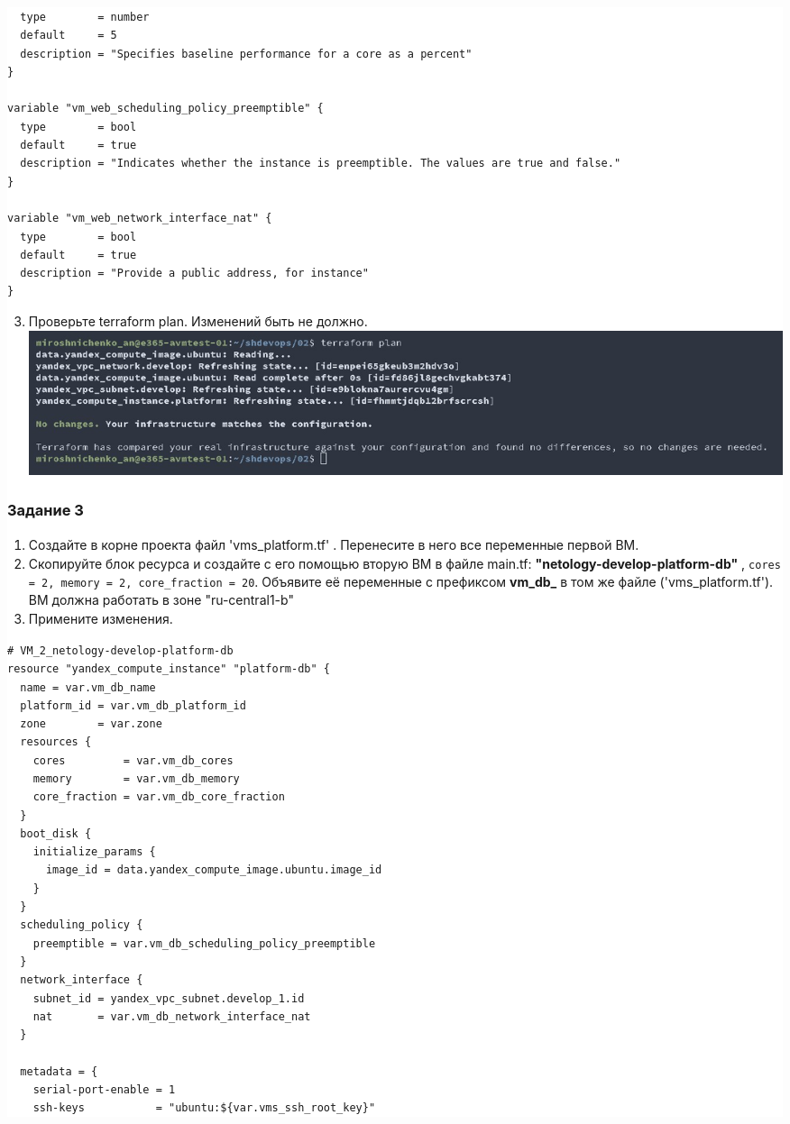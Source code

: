 ```
  type        = number 
  default     = 5
  description = "Specifies baseline performance for a core as a percent"
}

variable "vm_web_scheduling_policy_preemptible" {
  type        = bool 
  default     = true
  description = "Indicates whether the instance is preemptible. The values are true and false."
}

variable "vm_web_network_interface_nat" {
  type        = bool 
  default     = true
  description = "Provide a public address, for instance"
}
```

3. Проверьте terraform plan. Изменений быть не должно. 
![image](https://github.com/anmiroshnichenko/shdevops/blob/terraform/02/screenshots/2_3.jpg)

### Задание 3

1. Создайте в корне проекта файл 'vms_platform.tf' . Перенесите в него все переменные первой ВМ.
2. Скопируйте блок ресурса и создайте с его помощью вторую ВМ в файле main.tf: **"netology-develop-platform-db"** ,  ```cores  = 2, memory = 2, core_fraction = 20```. Объявите её переменные с префиксом **vm_db_** в том же файле ('vms_platform.tf').  ВМ должна работать в зоне "ru-central1-b"
3. Примените изменения.
```
# VM_2_netology-develop-platform-db
resource "yandex_compute_instance" "platform-db" {  
  name = var.vm_db_name 
  platform_id = var.vm_db_platform_id
  zone        = var.zone
  resources {    
    cores         = var.vm_db_cores
    memory        = var.vm_db_memory
    core_fraction = var.vm_db_core_fraction
  }
  boot_disk {
    initialize_params {
      image_id = data.yandex_compute_image.ubuntu.image_id
    }
  }
  scheduling_policy {    
    preemptible = var.vm_db_scheduling_policy_preemptible
  }
  network_interface {
    subnet_id = yandex_vpc_subnet.develop_1.id
    nat       = var.vm_db_network_interface_nat
  }

  metadata = {
    serial-port-enable = 1
    ssh-keys           = "ubuntu:${var.vms_ssh_root_key}"
```